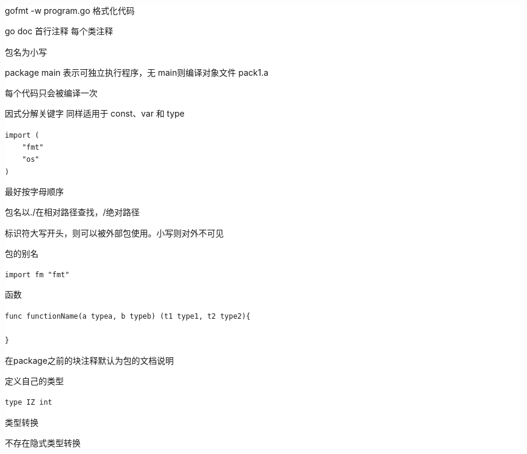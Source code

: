 gofmt -w program.go 格式化代码

go doc 首行注释 每个类注释



包名为小写

package main 表示可独立执行程序，无 main则编译对象文件 pack1.a

每个代码只会被编译一次



因式分解关键字 同样适用于 const、var 和 type

```
import (
	"fmt"
	"os"
)
```

最好按字母顺序



包名以./在相对路径查找，/绝对路径



标识符大写开头，则可以被外部包使用。小写则对外不可见



包的别名

```
import fm "fmt"
```



函数

```
func functionName(a typea, b typeb) (t1 type1, t2 type2){

}
```



在package之前的块注释默认为包的文档说明



定义自己的类型

```
type IZ int
```



类型转换

不存在隐式类型转换

